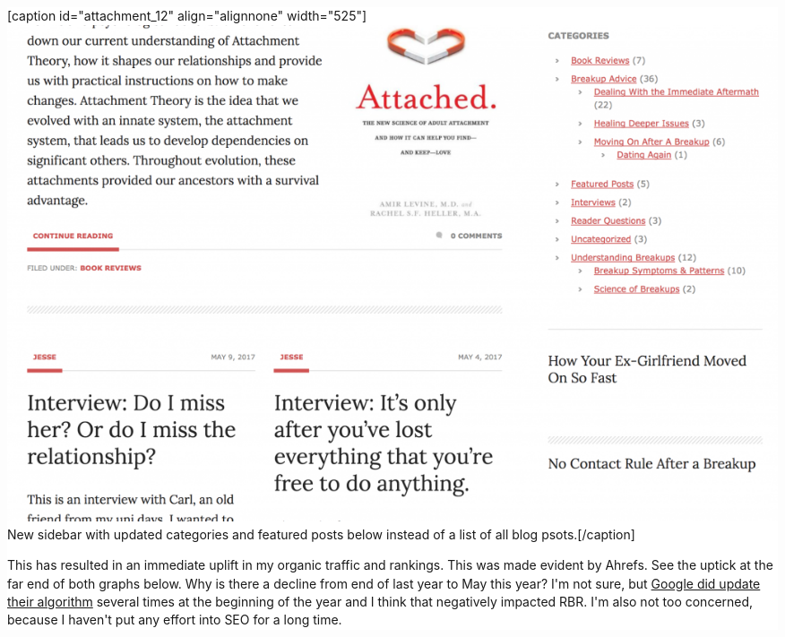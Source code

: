 \[caption id="attachment_12" align="alignnone" width="525"\]![](./images/Screen-Shot-2017-07-04-at-11.01.38-1024x659.png) New sidebar with updated categories and featured posts below instead of a list of all blog psots.\[/caption\]

This has resulted in an immediate uplift in my organic traffic and rankings. This was made evident by Ahrefs. See the uptick at the far end of both graphs below. Why is there a decline from end of last year to May this year? I'm not sure, but [Google did update their algorithm](https://moz.com/google-algorithm-change) several times at the beginning of the year and I think that negatively impacted RBR. I'm also not too concerned, because I haven't put any effort into SEO for a long time.

